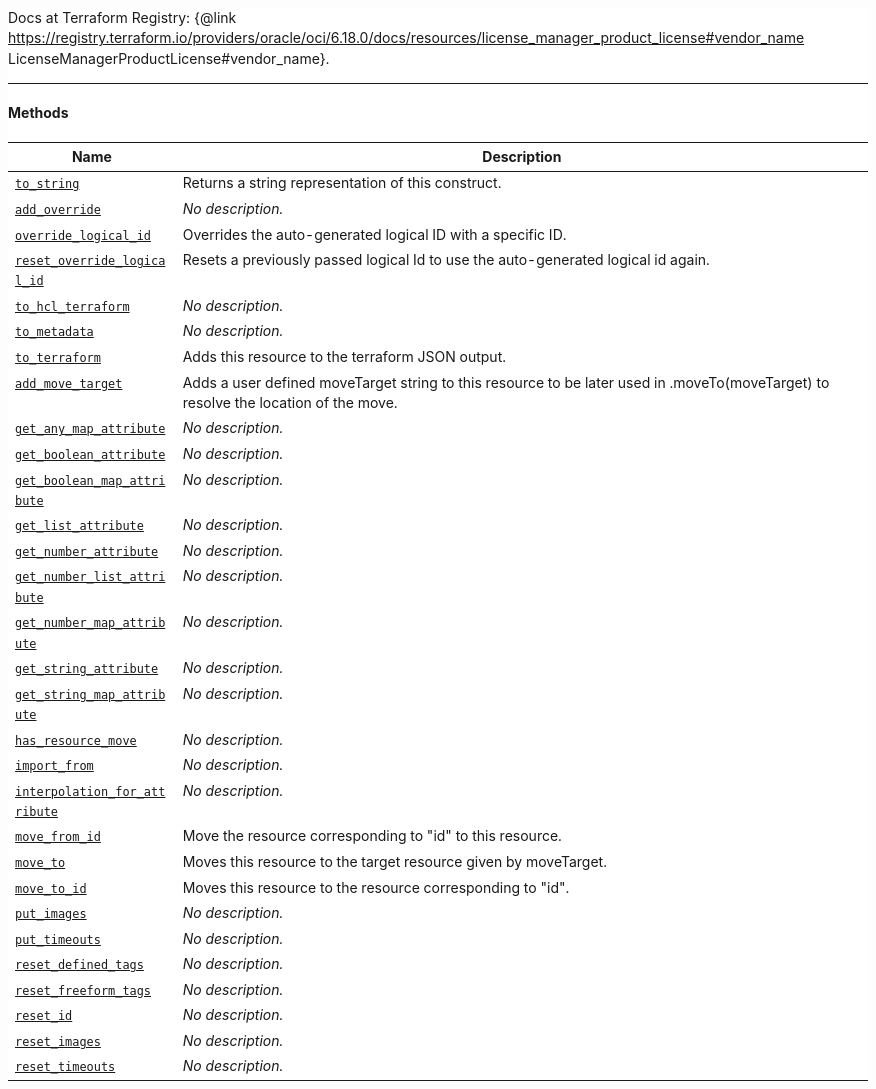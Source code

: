 Docs at Terraform Registry: {@link https://registry.terraform.io/providers/oracle/oci/6.18.0/docs/resources/license_manager_product_license#vendor_name LicenseManagerProductLicense#vendor_name}.

---

#### Methods <a name="Methods" id="Methods"></a>

| **Name** | **Description** |
| --- | --- |
| <code><a href="#rhizo-co-terraform-provider-oci.licenseManagerProductLicense.LicenseManagerProductLicense.toString">to_string</a></code> | Returns a string representation of this construct. |
| <code><a href="#rhizo-co-terraform-provider-oci.licenseManagerProductLicense.LicenseManagerProductLicense.addOverride">add_override</a></code> | *No description.* |
| <code><a href="#rhizo-co-terraform-provider-oci.licenseManagerProductLicense.LicenseManagerProductLicense.overrideLogicalId">override_logical_id</a></code> | Overrides the auto-generated logical ID with a specific ID. |
| <code><a href="#rhizo-co-terraform-provider-oci.licenseManagerProductLicense.LicenseManagerProductLicense.resetOverrideLogicalId">reset_override_logical_id</a></code> | Resets a previously passed logical Id to use the auto-generated logical id again. |
| <code><a href="#rhizo-co-terraform-provider-oci.licenseManagerProductLicense.LicenseManagerProductLicense.toHclTerraform">to_hcl_terraform</a></code> | *No description.* |
| <code><a href="#rhizo-co-terraform-provider-oci.licenseManagerProductLicense.LicenseManagerProductLicense.toMetadata">to_metadata</a></code> | *No description.* |
| <code><a href="#rhizo-co-terraform-provider-oci.licenseManagerProductLicense.LicenseManagerProductLicense.toTerraform">to_terraform</a></code> | Adds this resource to the terraform JSON output. |
| <code><a href="#rhizo-co-terraform-provider-oci.licenseManagerProductLicense.LicenseManagerProductLicense.addMoveTarget">add_move_target</a></code> | Adds a user defined moveTarget string to this resource to be later used in .moveTo(moveTarget) to resolve the location of the move. |
| <code><a href="#rhizo-co-terraform-provider-oci.licenseManagerProductLicense.LicenseManagerProductLicense.getAnyMapAttribute">get_any_map_attribute</a></code> | *No description.* |
| <code><a href="#rhizo-co-terraform-provider-oci.licenseManagerProductLicense.LicenseManagerProductLicense.getBooleanAttribute">get_boolean_attribute</a></code> | *No description.* |
| <code><a href="#rhizo-co-terraform-provider-oci.licenseManagerProductLicense.LicenseManagerProductLicense.getBooleanMapAttribute">get_boolean_map_attribute</a></code> | *No description.* |
| <code><a href="#rhizo-co-terraform-provider-oci.licenseManagerProductLicense.LicenseManagerProductLicense.getListAttribute">get_list_attribute</a></code> | *No description.* |
| <code><a href="#rhizo-co-terraform-provider-oci.licenseManagerProductLicense.LicenseManagerProductLicense.getNumberAttribute">get_number_attribute</a></code> | *No description.* |
| <code><a href="#rhizo-co-terraform-provider-oci.licenseManagerProductLicense.LicenseManagerProductLicense.getNumberListAttribute">get_number_list_attribute</a></code> | *No description.* |
| <code><a href="#rhizo-co-terraform-provider-oci.licenseManagerProductLicense.LicenseManagerProductLicense.getNumberMapAttribute">get_number_map_attribute</a></code> | *No description.* |
| <code><a href="#rhizo-co-terraform-provider-oci.licenseManagerProductLicense.LicenseManagerProductLicense.getStringAttribute">get_string_attribute</a></code> | *No description.* |
| <code><a href="#rhizo-co-terraform-provider-oci.licenseManagerProductLicense.LicenseManagerProductLicense.getStringMapAttribute">get_string_map_attribute</a></code> | *No description.* |
| <code><a href="#rhizo-co-terraform-provider-oci.licenseManagerProductLicense.LicenseManagerProductLicense.hasResourceMove">has_resource_move</a></code> | *No description.* |
| <code><a href="#rhizo-co-terraform-provider-oci.licenseManagerProductLicense.LicenseManagerProductLicense.importFrom">import_from</a></code> | *No description.* |
| <code><a href="#rhizo-co-terraform-provider-oci.licenseManagerProductLicense.LicenseManagerProductLicense.interpolationForAttribute">interpolation_for_attribute</a></code> | *No description.* |
| <code><a href="#rhizo-co-terraform-provider-oci.licenseManagerProductLicense.LicenseManagerProductLicense.moveFromId">move_from_id</a></code> | Move the resource corresponding to "id" to this resource. |
| <code><a href="#rhizo-co-terraform-provider-oci.licenseManagerProductLicense.LicenseManagerProductLicense.moveTo">move_to</a></code> | Moves this resource to the target resource given by moveTarget. |
| <code><a href="#rhizo-co-terraform-provider-oci.licenseManagerProductLicense.LicenseManagerProductLicense.moveToId">move_to_id</a></code> | Moves this resource to the resource corresponding to "id". |
| <code><a href="#rhizo-co-terraform-provider-oci.licenseManagerProductLicense.LicenseManagerProductLicense.putImages">put_images</a></code> | *No description.* |
| <code><a href="#rhizo-co-terraform-provider-oci.licenseManagerProductLicense.LicenseManagerProductLicense.putTimeouts">put_timeouts</a></code> | *No description.* |
| <code><a href="#rhizo-co-terraform-provider-oci.licenseManagerProductLicense.LicenseManagerProductLicense.resetDefinedTags">reset_defined_tags</a></code> | *No description.* |
| <code><a href="#rhizo-co-terraform-provider-oci.licenseManagerProductLicense.LicenseManagerProductLicense.resetFreeformTags">reset_freeform_tags</a></code> | *No description.* |
| <code><a href="#rhizo-co-terraform-provider-oci.licenseManagerProductLicense.LicenseManagerProductLicense.resetId">reset_id</a></code> | *No description.* |
| <code><a href="#rhizo-co-terraform-provider-oci.licenseManagerProductLicense.LicenseManagerProductLicense.resetImages">reset_images</a></code> | *No description.* |
| <code><a href="#rhizo-co-terraform-provider-oci.licenseManagerProductLicense.LicenseManagerProductLicense.resetTimeouts">reset_timeouts</a></code> | *No description.* |